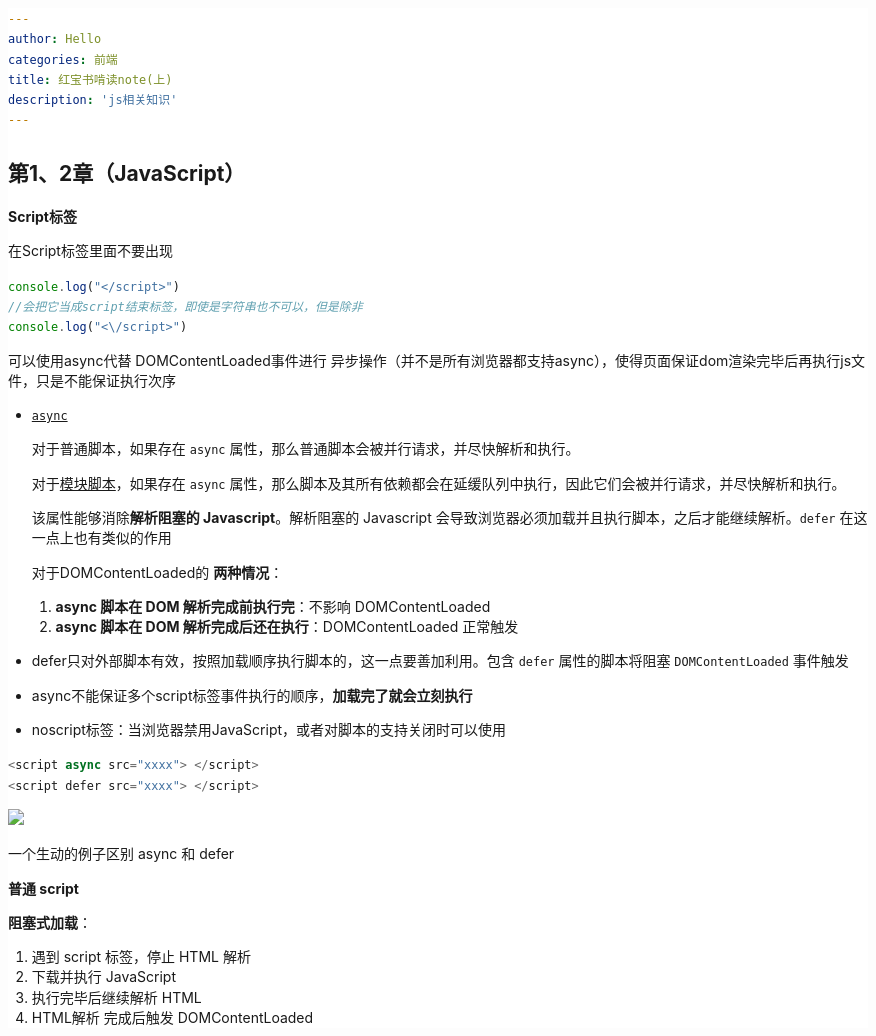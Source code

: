 ```yaml
---
author: Hello
categories: 前端
title: 红宝书啃读note(上)
description: 'js相关知识'
---
```


## 第1、2章（JavaScript）

**Script标签**

在Script标签里面不要出现

```js
console.log("</script>")
//会把它当成script结束标签，即使是字符串也不可以，但是除非
console.log("<\/script>")
```

可以使用async代替 DOMContentLoaded事件进行 异步操作（并不是所有浏览器都支持async），使得页面保证dom渲染完毕后再执行js文件，只是不能保证执行次序

- [`async`](https://developer.mozilla.org/zh-CN/docs/Web/HTML/Reference/Elements/script#async)

  对于普通脚本，如果存在 `async` 属性，那么普通脚本会被并行请求，并尽快解析和执行。

  对于[模块脚本](https://developer.mozilla.org/zh-CN/docs/Web/JavaScript/Guide/Modules)，如果存在 `async` 属性，那么脚本及其所有依赖都会在延缓队列中执行，因此它们会被并行请求，并尽快解析和执行。

  该属性能够消除**解析阻塞的 Javascript**。解析阻塞的 Javascript 会导致浏览器必须加载并且执行脚本，之后才能继续解析。`defer` 在这一点上也有类似的作用

  对于DOMContentLoaded的 **两种情况**：

  1. **async 脚本在 DOM 解析完成前执行完**：不影响 DOMContentLoaded
  2. **async 脚本在 DOM 解析完成后还在执行**：DOMContentLoaded 正常触发

- defer只对外部脚本有效，按照加载顺序执行脚本的，这一点要善加利用。包含 `defer` 属性的脚本将阻塞 `DOMContentLoaded` 事件触发

- async不能保证多个script标签事件执行的顺序，**加载完了就会立刻执行**

- noscript标签：当浏览器禁用JavaScript，或者对脚本的支持关闭时可以使用

```js
<script async src="xxxx"> </script>
<script defer src="xxxx"> </script>
```

![](/simple-blog/红宝书啃读note/defer.png)



一个生动的例子区别 async 和 defer

**普通 script**

**阻塞式加载**：

1. 遇到 script 标签，停止 HTML 解析
2. 下载并执行 JavaScript
3. 执行完毕后继续解析 HTML
4.  HTML解析 完成后触发 DOMContentLoaded
